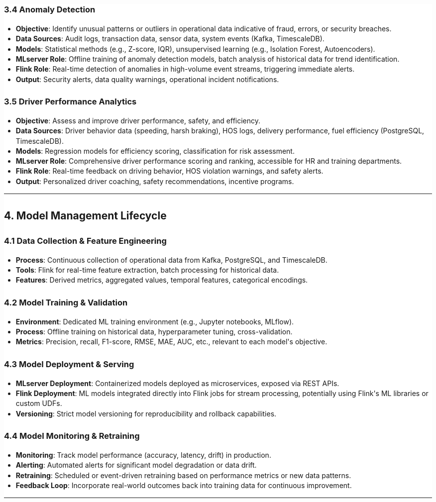 ### 3.4 Anomaly Detection
- **Objective**: Identify unusual patterns or outliers in operational data indicative of fraud, errors, or security breaches.
- **Data Sources**: Audit logs, transaction data, sensor data, system events (Kafka, TimescaleDB).
- **Models**: Statistical methods (e.g., Z-score, IQR), unsupervised learning (e.g., Isolation Forest, Autoencoders).
- **MLserver Role**: Offline training of anomaly detection models, batch analysis of historical data for trend identification.
- **Flink Role**: Real-time detection of anomalies in high-volume event streams, triggering immediate alerts.
- **Output**: Security alerts, data quality warnings, operational incident notifications.

### 3.5 Driver Performance Analytics
- **Objective**: Assess and improve driver performance, safety, and efficiency.
- **Data Sources**: Driver behavior data (speeding, harsh braking), HOS logs, delivery performance, fuel efficiency (PostgreSQL, TimescaleDB).
- **Models**: Regression models for efficiency scoring, classification for risk assessment.
- **MLserver Role**: Comprehensive driver performance scoring and ranking, accessible for HR and training departments.
- **Flink Role**: Real-time feedback on driving behavior, HOS violation warnings, and safety alerts.
- **Output**: Personalized driver coaching, safety recommendations, incentive programs.

---

## 4. Model Management Lifecycle

### 4.1 Data Collection & Feature Engineering
- **Process**: Continuous collection of operational data from Kafka, PostgreSQL, and TimescaleDB.
- **Tools**: Flink for real-time feature extraction, batch processing for historical data.
- **Features**: Derived metrics, aggregated values, temporal features, categorical encodings.

### 4.2 Model Training & Validation
- **Environment**: Dedicated ML training environment (e.g., Jupyter notebooks, MLflow).
- **Process**: Offline training on historical data, hyperparameter tuning, cross-validation.
- **Metrics**: Precision, recall, F1-score, RMSE, MAE, AUC, etc., relevant to each model's objective.

### 4.3 Model Deployment & Serving
- **MLserver Deployment**: Containerized models deployed as microservices, exposed via REST APIs.
- **Flink Deployment**: ML models integrated directly into Flink jobs for stream processing, potentially using Flink's ML libraries or custom UDFs.
- **Versioning**: Strict model versioning for reproducibility and rollback capabilities.

### 4.4 Model Monitoring & Retraining
- **Monitoring**: Track model performance (accuracy, latency, drift) in production.
- **Alerting**: Automated alerts for significant model degradation or data drift.
- **Retraining**: Scheduled or event-driven retraining based on performance metrics or new data patterns.
- **Feedback Loop**: Incorporate real-world outcomes back into training data for continuous improvement.

---